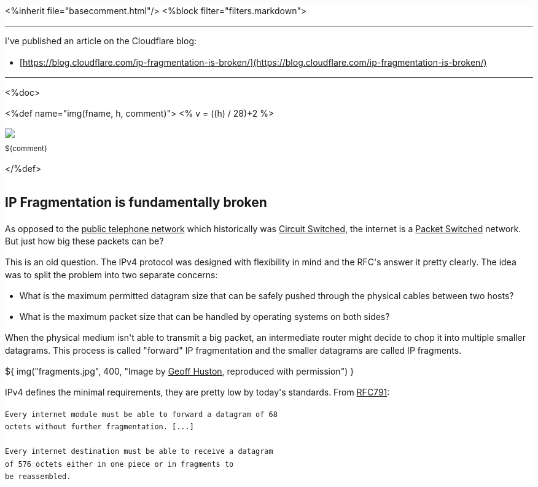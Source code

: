 <%inherit file="basecomment.html"/>
<%block filter="filters.markdown">

-------------

I've published an article on the Cloudflare blog:

 * [https://blog.cloudflare.com/ip-fragmentation-is-broken/](https://blog.cloudflare.com/ip-fragmentation-is-broken/)

-------------


<%doc>

<%def name="img(fname, h, comment)">
<%
  v = ((h) / 28)+2
%>
<div class="image" style="height:${ v * 28 }px;"><img src="${fname}" height="${ h }px"></div>
<small>${comment}</small>

</%def>

IP Fragmentation is fundamentally broken
----------------------------------------

As opposed to the [public telephone network](https://en.wikipedia.org/wiki/Public_switched_telephone_network) which historically was [Circuit Switched](https://en.wikipedia.org/wiki/Circuit_switching), the internet is a [Packet Switched](https://en.wikipedia.org/wiki/Packet_switching) network. But just how big these packets can be?

This is an old question. The IPv4 protocol was designed with flexibility in mind and the RFC's answer it pretty clearly. The idea was to split the problem into two separate concerns:

 - What is the maximum permitted datagram size that can be safely pushed through the physical cables between two hosts?

 - What is the maximum packet size that can be handled by operating systems on both sides?

When the physical medium isn't able to transmit a big  packet, an intermediate router might decide to chop it into multiple smaller datagrams. This process is called "forward" IP fragmentation and the smaller datagrams are called IP fragments.

${ img("fragments.jpg", 400,
"Image by [Geoff Huston](https://blog.apnic.net/2016/01/28/evaluating-ipv4-and-ipv6-packet-frangmentation/), reproduced with permission") }


IPv4 defines the minimal requirements, they are pretty low by today's standards. From [RFC791](https://tools.ietf.org/html/rfc791):

    Every internet module must be able to forward a datagram of 68
    octets without further fragmentation. [...]

    Every internet destination must be able to receive a datagram
    of 576 octets either in one piece or in fragments to
    be reassembled.


[^2]: On a side note, there also exists a "minimum transmission unit"!
[^3]: Strictly speaking in IPv4 the ICMP packet is named "Destination Unreachable, Fragmentation Needed and Don't Fragment was Set". But I find the IPv6 ICMP error description "Packet Too Big" much clearer.
[^4]: As a hint, TCP stack also include a maximum allowed "MSS" value in SYN packets (MSS is basically an MTU value reduced by size of IP and TCP headers). This allows the hosts to know what is the MTU on _their_ links. Notice: this doesn't say what is the MTU on the dozens internet links between the two hosts!
[^9]: Let's err on the safe side. Better MTU is 1492, to accommodate for DSL and PPPoE connections.